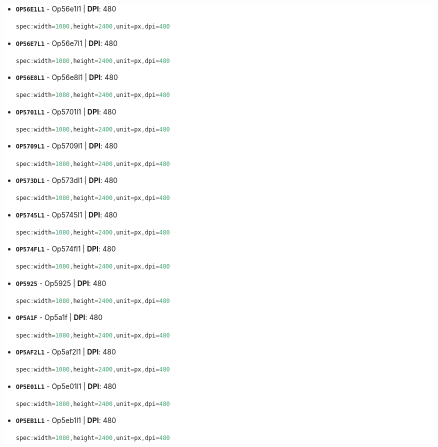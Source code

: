 - **`OP56E1L1`** - Op56e1l1 | **DPI**: 480
  ```kotlin
  spec:width=1080,height=2400,unit=px,dpi=480
  ```

- **`OP56E7L1`** - Op56e7l1 | **DPI**: 480
  ```kotlin
  spec:width=1080,height=2400,unit=px,dpi=480
  ```

- **`OP56E8L1`** - Op56e8l1 | **DPI**: 480
  ```kotlin
  spec:width=1080,height=2400,unit=px,dpi=480
  ```

- **`OP5701L1`** - Op5701l1 | **DPI**: 480
  ```kotlin
  spec:width=1080,height=2400,unit=px,dpi=480
  ```

- **`OP5709L1`** - Op5709l1 | **DPI**: 480
  ```kotlin
  spec:width=1080,height=2400,unit=px,dpi=480
  ```

- **`OP573DL1`** - Op573dl1 | **DPI**: 480
  ```kotlin
  spec:width=1080,height=2400,unit=px,dpi=480
  ```

- **`OP5745L1`** - Op5745l1 | **DPI**: 480
  ```kotlin
  spec:width=1080,height=2400,unit=px,dpi=480
  ```

- **`OP574FL1`** - Op574fl1 | **DPI**: 480
  ```kotlin
  spec:width=1080,height=2400,unit=px,dpi=480
  ```

- **`OP5925`** - Op5925 | **DPI**: 480
  ```kotlin
  spec:width=1080,height=2400,unit=px,dpi=480
  ```

- **`OP5A1F`** - Op5a1f | **DPI**: 480
  ```kotlin
  spec:width=1080,height=2400,unit=px,dpi=480
  ```

- **`OP5AF2L1`** - Op5af2l1 | **DPI**: 480
  ```kotlin
  spec:width=1080,height=2400,unit=px,dpi=480
  ```

- **`OP5E01L1`** - Op5e01l1 | **DPI**: 480
  ```kotlin
  spec:width=1080,height=2400,unit=px,dpi=480
  ```

- **`OP5EB1L1`** - Op5eb1l1 | **DPI**: 480
  ```kotlin
  spec:width=1080,height=2400,unit=px,dpi=480
  ```
